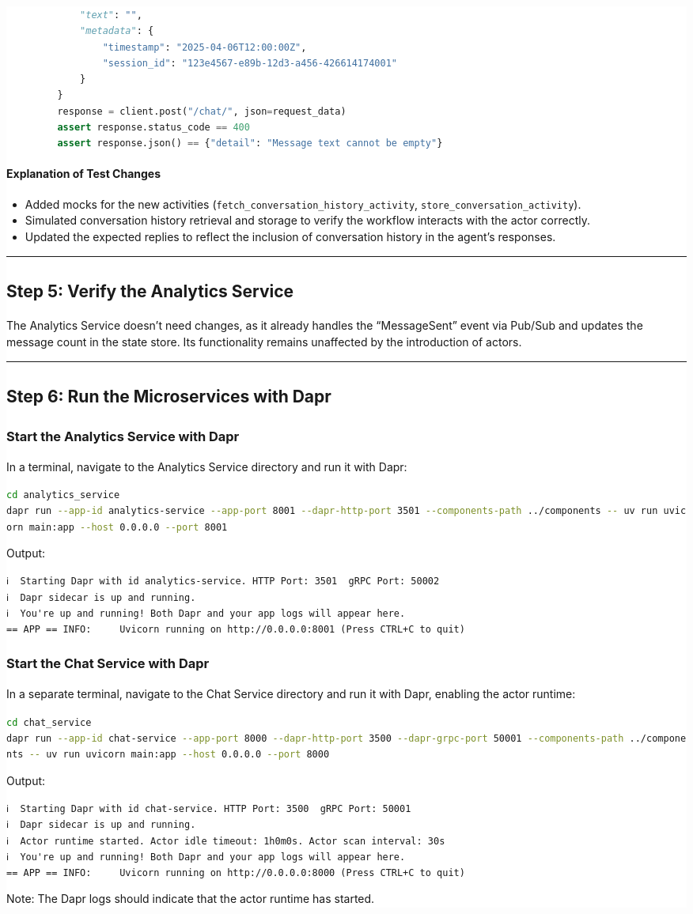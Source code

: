 ```python
             "text": "",
             "metadata": {
                 "timestamp": "2025-04-06T12:00:00Z",
                 "session_id": "123e4567-e89b-12d3-a456-426614174001"
             }
         }
         response = client.post("/chat/", json=request_data)
         assert response.status_code == 400
         assert response.json() == {"detail": "Message text cannot be empty"}
```

#### Explanation of Test Changes
- Added mocks for the new activities (`fetch_conversation_history_activity`, `store_conversation_activity`).
- Simulated conversation history retrieval and storage to verify the workflow interacts with the actor correctly.
- Updated the expected replies to reflect the inclusion of conversation history in the agent’s responses.

---

## Step 5: Verify the Analytics Service
The Analytics Service doesn’t need changes, as it already handles the “MessageSent” event via Pub/Sub and updates the message count in the state store. Its functionality remains unaffected by the introduction of actors.

---

## Step 6: Run the Microservices with Dapr
### Start the Analytics Service with Dapr
In a terminal, navigate to the Analytics Service directory and run it with Dapr:
```bash
cd analytics_service
dapr run --app-id analytics-service --app-port 8001 --dapr-http-port 3501 --components-path ../components -- uv run uvicorn main:app --host 0.0.0.0 --port 8001
```
Output:
```
ℹ  Starting Dapr with id analytics-service. HTTP Port: 3501  gRPC Port: 50002
ℹ  Dapr sidecar is up and running.
ℹ  You're up and running! Both Dapr and your app logs will appear here.
== APP == INFO:     Uvicorn running on http://0.0.0.0:8001 (Press CTRL+C to quit)
```

### Start the Chat Service with Dapr
In a separate terminal, navigate to the Chat Service directory and run it with Dapr, enabling the actor runtime:
```bash
cd chat_service
dapr run --app-id chat-service --app-port 8000 --dapr-http-port 3500 --dapr-grpc-port 50001 --components-path ../components -- uv run uvicorn main:app --host 0.0.0.0 --port 8000
```
Output:
```
ℹ  Starting Dapr with id chat-service. HTTP Port: 3500  gRPC Port: 50001
ℹ  Dapr sidecar is up and running.
ℹ  Actor runtime started. Actor idle timeout: 1h0m0s. Actor scan interval: 30s
ℹ  You're up and running! Both Dapr and your app logs will appear here.
== APP == INFO:     Uvicorn running on http://0.0.0.0:8000 (Press CTRL+C to quit)
```
Note: The Dapr logs should indicate that the actor runtime has started.
